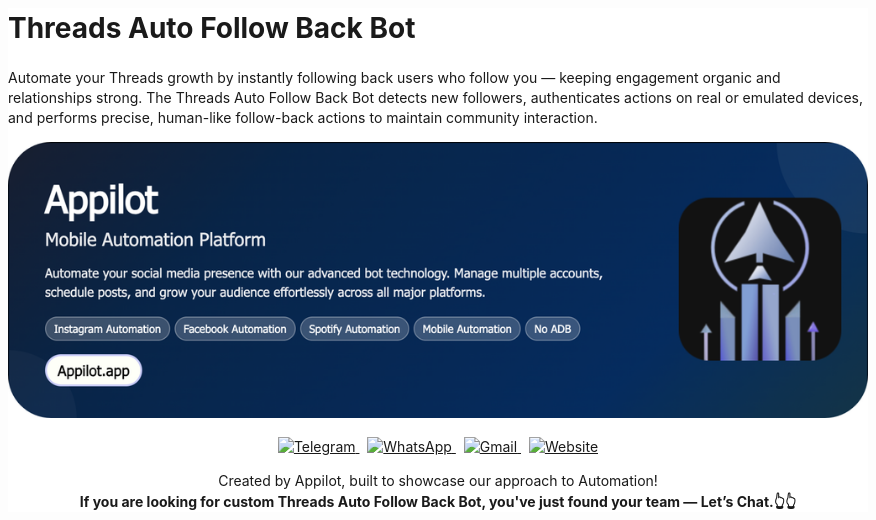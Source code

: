 # Threads Auto Follow Back Bot

Automate your Threads growth by instantly following back users who follow you — keeping engagement organic and relationships strong. The Threads Auto Follow Back Bot detects new followers, authenticates actions on real or emulated devices, and performs precise, human-like follow-back actions to maintain community interaction.

<p align="center">
  <a href="https://Appilot.app" target="_blank">
    <img src="media/appilot-baner.png" alt="Appilot Banner" width="100%">
  </a>
</p>
<p align="center">
  <a href="https://t.me/devpilot1" target="_blank">
    <img src="https://img.shields.io/badge/Chat%20on-Telegram-2CA5E0?style=for-the-badge&logo=telegram&logoColor=white" alt="Telegram">
  </a>&nbsp;
  <a href="https://wa.me/923249868488?text=Hi%20Appilot%2C%20I'm%20interested%20in%20automation." target="_blank">
    <img src="https://img.shields.io/badge/Chat-WhatsApp-25D366?style=for-the-badge&logo=whatsapp&logoColor=white" alt="WhatsApp">
  </a>&nbsp;
  <a href="mailto:support@appilot.app" target="_blank">
    <img src="https://img.shields.io/badge/Email-support@appilot.app-EA4335?style=for-the-badge&logo=gmail&logoColor=white" alt="Gmail">
  </a>&nbsp;
  <a href="https://appilot.app" target="_blank">
    <img src="https://img.shields.io/badge/Visit-Website-007BFF?style=for-the-badge&logo=google-chrome&logoColor=white" alt="Website">
  </a>
</p>

<p align="center"> 
   Created by Appilot, built to showcase our approach to Automation!<br>
   <strong>If you are looking for custom Threads Auto Follow Back Bot, you've just found your team — Let’s Chat.👆👆</strong>
</p>
